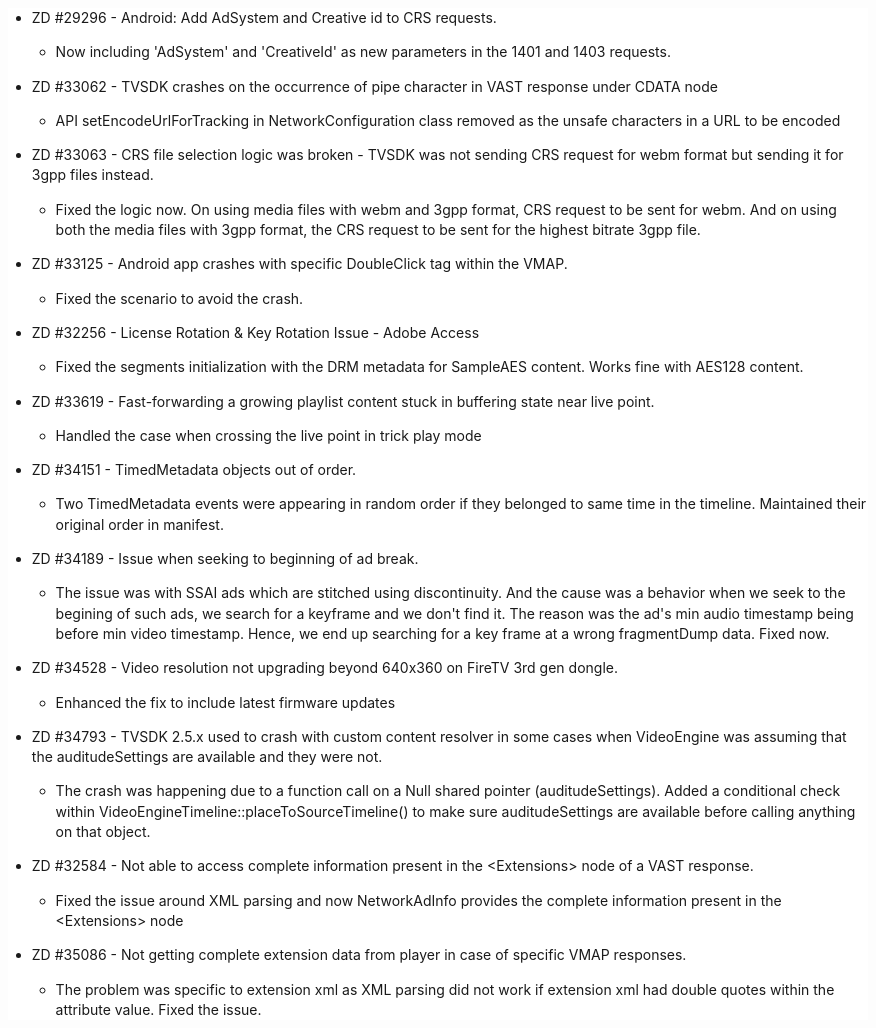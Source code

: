 * ZD #29296 - Android: Add AdSystem and Creative id to CRS requests.

    * Now including 'AdSystem' and 'CreativeId' as new parameters in the 1401 and 1403 requests.

* ZD #33062 - TVSDK crashes on the occurrence of pipe character in VAST response under CDATA node

  * API setEncodeUrlForTracking in NetworkConfiguration class removed as the unsafe characters in a URL to be encoded

* ZD #33063 - CRS file selection logic was broken - TVSDK was not sending CRS request for webm format but sending it for 3gpp files instead.

  * Fixed the logic now. On using media files with webm and 3gpp format, CRS request to be sent for webm. And on using both the media files with 3gpp format, the CRS request to be sent for the highest bitrate 3gpp file.

* ZD #33125 - Android app crashes with specific DoubleClick tag within the VMAP.

  * Fixed the scenario to avoid the crash.

* ZD #32256 - License Rotation & Key Rotation Issue - Adobe Access

  * Fixed the segments initialization with the DRM metadata for SampleAES content. Works fine with AES128 content.

* ZD #33619 - Fast-forwarding a growing playlist content stuck in buffering state near live point.

  * Handled the case when crossing the live point in trick play mode

* ZD #34151 - TimedMetadata objects out of order.

  * Two TimedMetadata events were appearing in random order if they belonged to same time in the timeline. Maintained their original order in manifest.

* ZD #34189 - Issue when seeking to beginning of ad break.

  * The issue was with SSAI ads which are stitched using discontinuity. And the cause was a behavior when we seek to the begining of such ads, we search for a keyframe and we don't find it. The reason was the ad's min audio timestamp being before min video timestamp. Hence, we end up searching for a key frame at a wrong fragmentDump data. Fixed now.

* ZD #34528 - Video resolution not upgrading beyond 640x360 on FireTV 3rd gen dongle.

  * Enhanced the fix to include latest firmware updates

* ZD #34793 - TVSDK 2.5.x used to crash with custom content resolver in some cases when VideoEngine was assuming that the auditudeSettings are available and they were not.

  * The crash was happening due to a function call on a Null shared pointer (auditudeSettings). Added a conditional check within VideoEngineTimeline::placeToSourceTimeline() to make sure auditudeSettings are available before calling anything on that object.

* ZD #32584 - Not able to access complete information present in the &lt;Extensions&gt; node of a VAST response.

  * Fixed the issue around XML parsing and now NetworkAdInfo provides the complete information present in the &lt;Extensions&gt; node

* ZD #35086 - Not getting complete extension data from player in case of specific VMAP responses.

  * The problem was specific to extension xml as XML parsing did not work if extension xml had double quotes within the attribute value. Fixed the issue.
